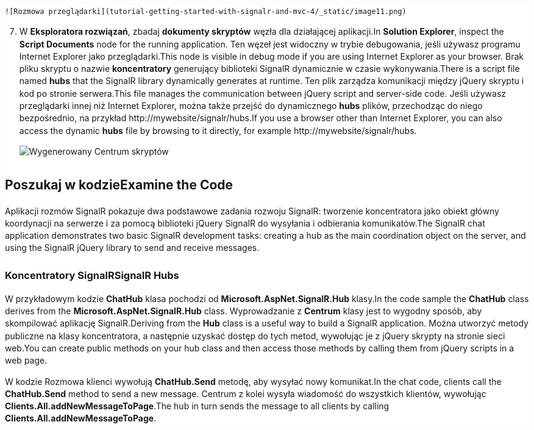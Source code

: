     ![Rozmowa przeglądarki](tutorial-getting-started-with-signalr-and-mvc-4/_static/image11.png)
7. <span data-ttu-id="b0dec-174">W **Eksploratora rozwiązań**, zbadaj **dokumenty skryptów** węzła dla działającej aplikacji.</span><span class="sxs-lookup"><span data-stu-id="b0dec-174">In **Solution Explorer**, inspect the **Script Documents** node for the running application.</span></span> <span data-ttu-id="b0dec-175">Ten węzeł jest widoczny w trybie debugowania, jeśli używasz programu Internet Explorer jako przeglądarki.</span><span class="sxs-lookup"><span data-stu-id="b0dec-175">This node is visible in debug mode if you are using Internet Explorer as your browser.</span></span> <span data-ttu-id="b0dec-176">Brak pliku skryptu o nazwie **koncentratory** generujący biblioteki SignalR dynamicznie w czasie wykonywania.</span><span class="sxs-lookup"><span data-stu-id="b0dec-176">There is a script file named **hubs** that the SignalR library dynamically generates at runtime.</span></span> <span data-ttu-id="b0dec-177">Ten plik zarządza komunikacji między jQuery skryptu i kod po stronie serwera.</span><span class="sxs-lookup"><span data-stu-id="b0dec-177">This file manages the communication between jQuery script and server-side code.</span></span> <span data-ttu-id="b0dec-178">Jeśli używasz przeglądarki innej niż Internet Explorer, można także przejść do dynamicznego **hubs** plików, przechodząc do niego bezpośrednio, na przykład http://mywebsite/signalr/hubs.</span><span class="sxs-lookup"><span data-stu-id="b0dec-178">If you use a browser other than Internet Explorer, you can also access the dynamic **hubs** file by browsing to it directly, for example http://mywebsite/signalr/hubs.</span></span>

    ![Wygenerowany Centrum skryptów](tutorial-getting-started-with-signalr-and-mvc-4/_static/image13.png)

<a id="code"></a>

## <a name="examine-the-code"></a><span data-ttu-id="b0dec-180">Poszukaj w kodzie</span><span class="sxs-lookup"><span data-stu-id="b0dec-180">Examine the Code</span></span>

<span data-ttu-id="b0dec-181">Aplikacji rozmów SignalR pokazuje dwa podstawowe zadania rozwoju SignalR: tworzenie koncentratora jako obiekt główny koordynacji na serwerze i za pomocą biblioteki jQuery SignalR do wysyłania i odbierania komunikatów.</span><span class="sxs-lookup"><span data-stu-id="b0dec-181">The SignalR chat application demonstrates two basic SignalR development tasks: creating a hub as the main coordination object on the server, and using the SignalR jQuery library to send and receive messages.</span></span>

### <a name="signalr-hubs"></a><span data-ttu-id="b0dec-182">Koncentratory SignalR</span><span class="sxs-lookup"><span data-stu-id="b0dec-182">SignalR Hubs</span></span>

<span data-ttu-id="b0dec-183">W przykładowym kodzie **ChatHub** klasa pochodzi od **Microsoft.AspNet.SignalR.Hub** klasy.</span><span class="sxs-lookup"><span data-stu-id="b0dec-183">In the code sample the **ChatHub** class derives from the **Microsoft.AspNet.SignalR.Hub** class.</span></span> <span data-ttu-id="b0dec-184">Wyprowadzanie z **Centrum** klasy jest to wygodny sposób, aby skompilować aplikację SignalR.</span><span class="sxs-lookup"><span data-stu-id="b0dec-184">Deriving from the **Hub** class is a useful way to build a SignalR application.</span></span> <span data-ttu-id="b0dec-185">Można utworzyć metody publiczne na klasy koncentratora, a następnie uzyskać dostęp do tych metod, wywołując je z jQuery skrypty na stronie sieci web.</span><span class="sxs-lookup"><span data-stu-id="b0dec-185">You can create public methods on your hub class and then access those methods by calling them from jQuery scripts in a web page.</span></span>

<span data-ttu-id="b0dec-186">W kodzie Rozmowa klienci wywołują **ChatHub.Send** metodę, aby wysyłać nowy komunikat.</span><span class="sxs-lookup"><span data-stu-id="b0dec-186">In the chat code, clients call the **ChatHub.Send** method to send a new message.</span></span> <span data-ttu-id="b0dec-187">Centrum z kolei wysyła wiadomość do wszystkich klientów, wywołując **Clients.All.addNewMessageToPage**.</span><span class="sxs-lookup"><span data-stu-id="b0dec-187">The hub in turn sends the message to all clients by calling **Clients.All.addNewMessageToPage**.</span></span>
